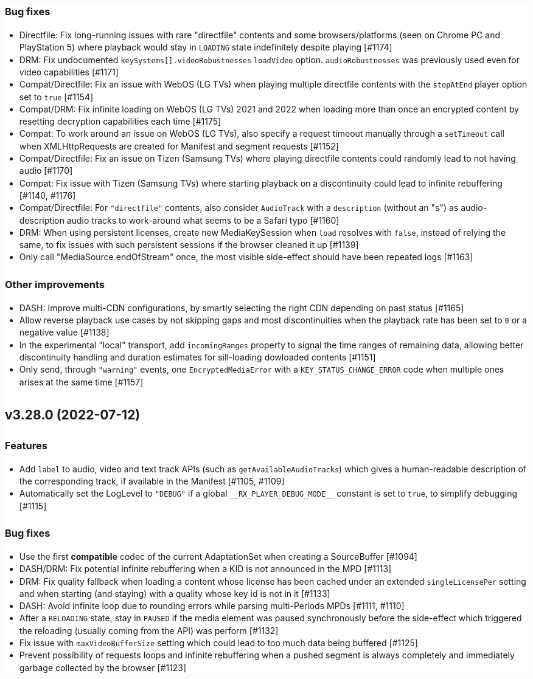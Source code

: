 ### Bug fixes

- Directfile: Fix long-running issues with rare "directfile" contents and some browsers/platforms (seen on Chrome PC and PlayStation 5) where playback would stay in `LOADING` state indefinitely despite playing [#1174]
- DRM: Fix undocumented `keySystems[].videoRobustnesses` `loadVideo` option. `audioRobustnesses` was previously used even for video capabilities [#1171]
- Compat/Directfile: Fix an issue with WebOS (LG TVs) when playing multiple directfile contents with the `stopAtEnd` player option set to `true` [#1154]
- Compat/DRM: Fix infinite loading on WebOS (LG TVs) 2021 and 2022 when loading more than once an encrypted content by resetting decryption capabilities each time [#1175]
- Compat: To work around an issue on WebOS (LG TVs), also specify a request timeout manually through a `setTimeout` call when XMLHttpRequests are created for Manifest and segment requests [#1152]
- Compat/Directfile: Fix an issue on Tizen (Samsung TVs) where playing directfile contents could randomly lead to not having audio [#1170]
- Compat: Fix issue with Tizen (Samsung TVs) where starting playback on a discontinuity could lead to infinite rebuffering [#1140, #1176]
- Compat/Directfile: For `"directfile"` contents, also consider `AudioTrack` with a `description` (without an "s") as audio-description audio tracks to work-around what seems to be a Safari typo [#1160]
- DRM: When using persistent licenses, create new MediaKeySession when `load` resolves with `false`, instead of relying the same, to fix issues with such persistent sessions if the browser cleaned it up [#1139]
- Only call "MediaSource.endOfStream" once, the most visible side-effect should have been repeated logs [#1163]

### Other improvements

- DASH: Improve multi-CDN configurations, by smartly selecting the right CDN depending on past status [#1165]
- Allow reverse playback use cases by not skipping gaps and most discontinuities when the playback rate has been set to `0` or a negative value [#1138]
- In the experimental "local" transport, add `incomingRanges` property to signal the time ranges of remaining data, allowing better discontinuity handling and duration estimates for sill-loading dowloaded contents [#1151]
- Only send, through `"warning"` events, one `EncryptedMediaError` with a `KEY_STATUS_CHANGE_ERROR` code when multiple ones arises at the same time [#1157]

## v3.28.0 (2022-07-12)

### Features

- Add `label` to audio, video and text track APIs (such as `getAvailableAudioTracks`) which gives a human-readable description of the corresponding track, if available in the Manifest [#1105, #1109]
- Automatically set the LogLevel to `"DEBUG"` if a global `__RX_PLAYER_DEBUG_MODE__` constant is set to `true`, to simplify debugging [#1115]

### Bug fixes

- Use the first **compatible** codec of the current AdaptationSet when creating a SourceBuffer [#1094]
- DASH/DRM: Fix potential infinite rebuffering when a KID is not announced in the MPD [#1113]
- DRM: Fix quality fallback when loading a content whose license has been cached under an extended `singleLicensePer` setting and when starting (and staying) with a quality whose key id is not in it [#1133]
- DASH: Avoid infinite loop due to rounding errors while parsing multi-Periods MPDs [#1111, #1110]
- After a `RELOADING` state, stay in `PAUSED` if the media element was paused synchronously before the side-effect which triggered the reloading (usually coming from the API) was perform [#1132]
- Fix issue with `maxVideoBufferSize` setting which could lead to too much data being buffered [#1125]
- Prevent possibility of requests loops and infinite rebuffering when a pushed segment is always completely and immediately garbage collected by the browser [#1123]